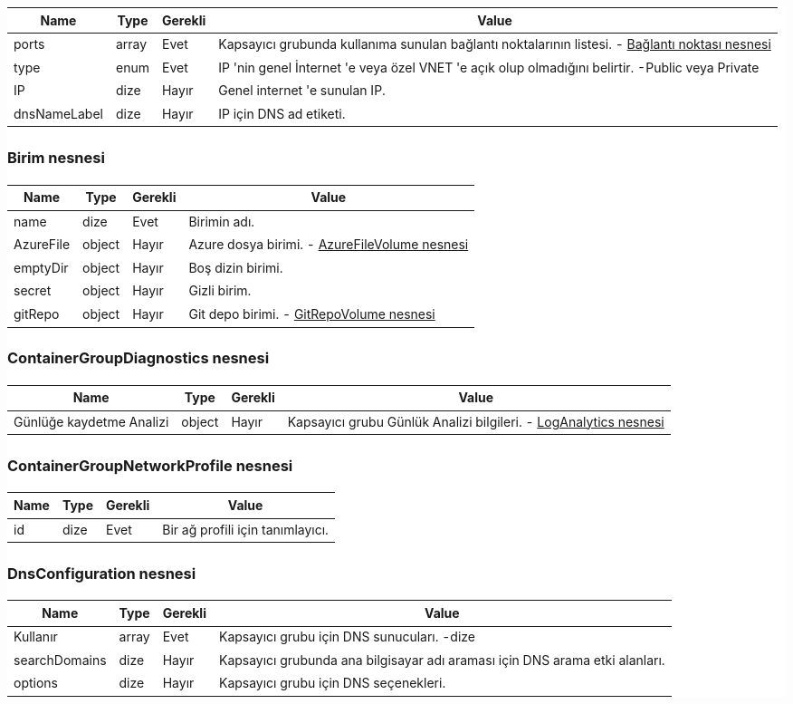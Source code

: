 |  Name | Type | Gerekli | Value |
|  ---- | ---- | ---- | ---- |
|  ports | array | Evet | Kapsayıcı grubunda kullanıma sunulan bağlantı noktalarının listesi. - [Bağlantı noktası nesnesi](#Port) |
|  type | enum | Evet | IP 'nin genel İnternet 'e veya özel VNET 'e açık olup olmadığını belirtir. -Public veya Private |
|  IP | dize | Hayır | Genel internet 'e sunulan IP. |
|  dnsNameLabel | dize | Hayır | IP için DNS ad etiketi. |


<a id="Volume" />

### <a name="volume-object"></a>Birim nesnesi

|  Name | Type | Gerekli | Value |
|  ---- | ---- | ---- | ---- |
|  name | dize | Evet | Birimin adı. |
|  AzureFile | object | Hayır | Azure dosya birimi. - [AzureFileVolume nesnesi](#AzureFileVolume) |
|  emptyDir | object | Hayır | Boş dizin birimi. |
|  secret | object | Hayır | Gizli birim. |
|  gitRepo | object | Hayır | Git depo birimi. - [GitRepoVolume nesnesi](#GitRepoVolume) |


<a id="ContainerGroupDiagnostics" />

### <a name="containergroupdiagnostics-object"></a>ContainerGroupDiagnostics nesnesi

|  Name | Type | Gerekli | Value |
|  ---- | ---- | ---- | ---- |
|  Günlüğe kaydetme Analizi | object | Hayır | Kapsayıcı grubu Günlük Analizi bilgileri. - [LogAnalytics nesnesi](#LogAnalytics) |


<a id="ContainerGroupNetworkProfile" />

### <a name="containergroupnetworkprofile-object"></a>ContainerGroupNetworkProfile nesnesi

|  Name | Type | Gerekli | Value |
|  ---- | ---- | ---- | ---- |
|  id | dize | Evet | Bir ağ profili için tanımlayıcı. |


<a id="DnsConfiguration" />

### <a name="dnsconfiguration-object"></a>DnsConfiguration nesnesi

|  Name | Type | Gerekli | Value |
|  ---- | ---- | ---- | ---- |
|  Kullanır | array | Evet | Kapsayıcı grubu için DNS sunucuları. -dize |
|  searchDomains | dize | Hayır | Kapsayıcı grubunda ana bilgisayar adı araması için DNS arama etki alanları. |
|  options | dize | Hayır | Kapsayıcı grubu için DNS seçenekleri. |
